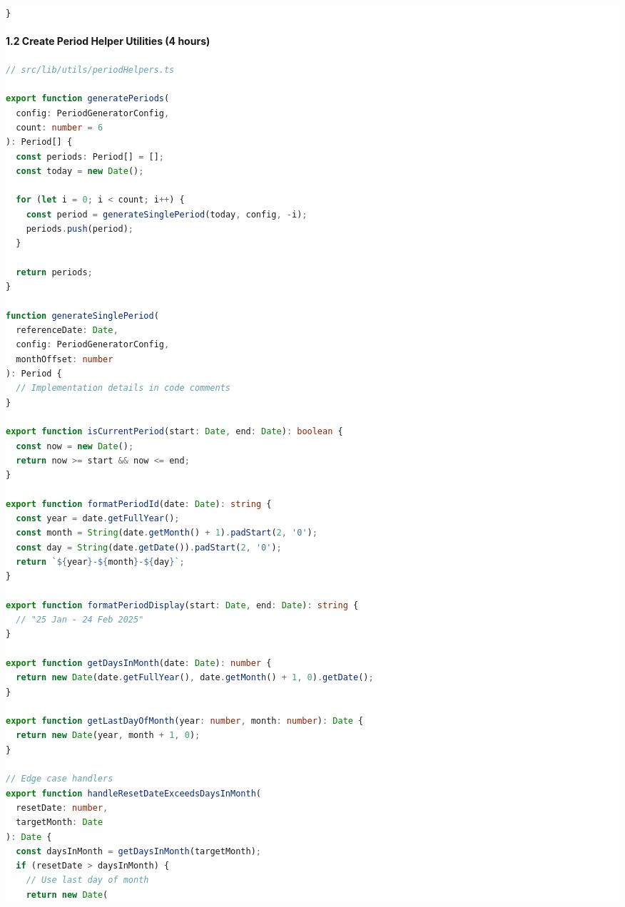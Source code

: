 ```typescript
}
```

#### **1.2 Create Period Helper Utilities** (4 hours)
```typescript
// src/lib/utils/periodHelpers.ts

export function generatePeriods(
  config: PeriodGeneratorConfig,
  count: number = 6
): Period[] {
  const periods: Period[] = [];
  const today = new Date();

  for (let i = 0; i < count; i++) {
    const period = generateSinglePeriod(today, config, -i);
    periods.push(period);
  }

  return periods;
}

function generateSinglePeriod(
  referenceDate: Date,
  config: PeriodGeneratorConfig,
  monthOffset: number
): Period {
  // Implementation details in code comments
}

export function isCurrentPeriod(start: Date, end: Date): boolean {
  const now = new Date();
  return now >= start && now <= end;
}

export function formatPeriodId(date: Date): string {
  const year = date.getFullYear();
  const month = String(date.getMonth() + 1).padStart(2, '0');
  const day = String(date.getDate()).padStart(2, '0');
  return `${year}-${month}-${day}`;
}

export function formatPeriodDisplay(start: Date, end: Date): string {
  // "25 Jan - 24 Feb 2025"
}

export function getDaysInMonth(date: Date): number {
  return new Date(date.getFullYear(), date.getMonth() + 1, 0).getDate();
}

export function getLastDayOfMonth(year: number, month: number): Date {
  return new Date(year, month + 1, 0);
}

// Edge case handlers
export function handleResetDateExceedsDaysInMonth(
  resetDate: number,
  targetMonth: Date
): Date {
  const daysInMonth = getDaysInMonth(targetMonth);
  if (resetDate > daysInMonth) {
    // Use last day of month
    return new Date(
```